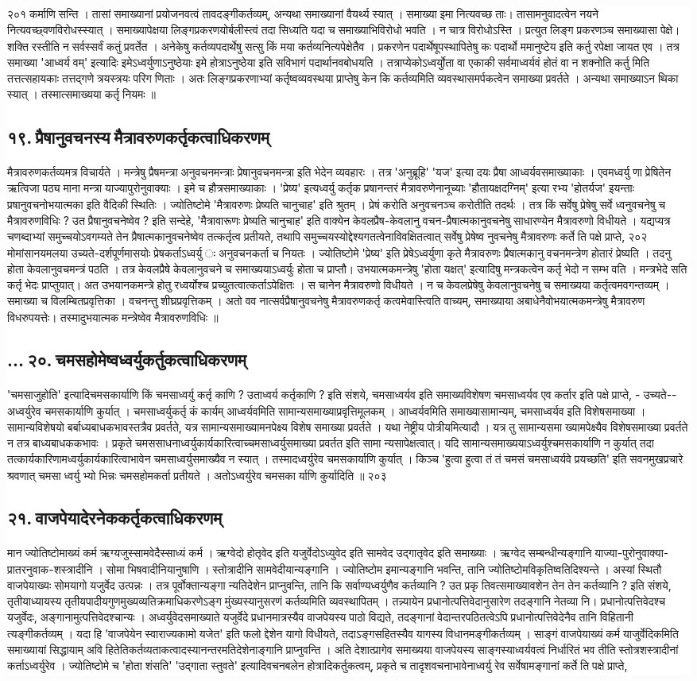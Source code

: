 २०१ कर्माणि सन्ति । तासां समाख्यानां प्रयोजनवत्वं तावदङ्गीकर्तव्यम्, अन्यथा समाख्यानां वैयर्थ्य स्यात् । समाख्या इमा नित्यवच्छ ताः। तासामनुवादत्वेन नयने नित्यवच्छ्वणविरोधस्स्यात् । समाख्यापेक्षया लिङ्गप्रकरणयोर्बलीस्त्वं तदा सिध्यति यदा च समाख्याभिविरोधो भवति । न चात्र विरोधोऽस्ति । प्रत्युत लिङ्ग प्रकरणञ्च समाख्यासा पेक्षे। शक्ति रस्तीति न सर्वस्सर्वं कतुं प्रवर्तेत । अनेकेषु कर्तव्यपदार्थेषु सत्सु किं मया कर्तव्यनित्यपेक्षेतैव । प्रकरणेन पदार्थेषूपस्थापितेषु कः पदार्थो ममानुष्टेय इति कर्तु रपेक्षा जायत एव । तत्र समाख्या 'आध्वर्य वम्' इत्यादिः इमेऽध्वर्युणाऽनुष्ठेयाः इमे होत्राऽनुष्ठेया इति सविभागं पदार्थानवबोधयति । तत्राप्येकोऽध्वर्युोता वा एकाकी सर्वमाध्वर्यवं होतं वा न शक्नोति कर्तु मिति तत्तत्सहायकाः तत्तद्गणे त्रयस्त्रयः परिग णिताः । अतः लिङ्गप्रकरणाभ्यां कर्तृष्वव्यवस्थया प्राप्तेषु केन कि कर्तव्यमिति व्यवस्थासमर्पकत्वेन समाख्या प्रवर्तते । अन्यथा समाख्याऽन थिका स्यात् । तस्मात्समाख्यया कर्तृ नियमः ॥ 
## १९. प्रैषानुवचनस्य मैत्रावरुणकर्तृकत्वाधिकरणम् 
मैत्रावरुणकर्तव्यमत्र विचार्यते । मन्त्रेषु प्रैषमन्त्रा अनुवचनमन्त्राः प्रेषानुवचनमन्त्रा इति भेदेन व्यवहारः । तत्र 'अनुब्रूहि' 'यज' इत्या दयः प्रैषा आध्वर्यवसमाख्याकाः । एवमध्वर्यु णा प्रेषितेन ऋत्विजा पठ्य माना मन्त्रा याज्यापुरोनुवाक्याः । इमे च हौत्रसमाख्याकाः । 'प्रेष्य' इत्यध्वर्यु कर्तृक प्रषानन्तरं मैत्रावरुणेनानूच्याः 'हौतायक्षदग्निम्' इत्या रभ्य 'होतर्यज' इयन्ताः प्रषानुवचनोभयात्मका इति वैदिकी स्थितिः । ज्योतिष्टोमे 'मैत्रावरुणः प्रेष्यति चानुचाह' इति श्रुतम् । प्रेषं करोति अनुवचनञ्च करोतीति तदर्थः । तत्र किं सर्वेषु प्रेषेषु सर्वे ध्वनुवचनेषु च मैत्रावरुणविधिः ? उत प्रैषानुवचनेष्वेव ? इति सन्देहे, 'मैत्रावारूणः प्रेष्यति चानुचाह' इति वाक्येन केवलप्रैष-केवलानु वचन-प्रैषात्मकानुवचनेषु साधारण्येन मैत्रावरुणो विधीयते । यद्यप्यत्र चणब्दाभ्यां समुच्चयोऽवगम्यते तेन प्रैषात्मकानुवचनेष्वेव तत्कर्तृत्व प्रतीयते, तथापि समुच्चयस्योद्देश्यगतत्वेनाविवक्षितत्वात् सर्वेषु प्रेषेष्व नुवचनेषु मैत्रावरुणः कर्ते ति पक्षे प्राप्ते, 
२०२ 
मोमांसानयमलया उच्यते-दर्शपूर्णमासयोः प्रेषकर्ताऽध्वर्यु ः अनुवचनकर्ता च नियतः । ज्योतिष्टोमे 'प्रेष्य' इति प्रेषेऽध्वर्युणा कृते मैत्रावरुणः प्रैषात्मकानु वचनमन्त्रेण होतारं प्रेष्यति । तदनु होता केवलानुवचमन्त्रं पठति । तत्र केवलप्रैषे केवलानुवचने च समाख्ययाऽध्वर्युः होता च प्राप्तौ। उभयात्मकमन्त्रेषु 'होता यक्षत्' इत्यादिषु मन्त्रकत्वेन कर्तृ भेदो न सम्भ वति । मन्त्रभेदे सति कर्तृ भेदः प्राप्तुयात्। अत उभयानकमन्त्रे होतु रध्वर्योश्च प्रच्युतत्वात्कर्ताऽपेक्षितः । स चानेन मैत्रावरुणो विधीयते । न च केवलप्रेषेषु केवलानुवचनेषु च समाख्यया कर्तृत्वमवगन्तव्यम् । समाख्या च विलम्बितप्रवृत्तिका । वचनन्तु शीघ्रप्रवृत्तिकम् । अतो वव नात्सर्वप्रैषानुवचनेषु मैत्रावरुणकर्तृ कत्वमेवास्त्विति वाच्यम्, समाख्याया अबाधेनैवोभयात्मकमन्त्रेषु मैत्रावरुण विधरुपयत्तेः। तस्मादुभयात्मक मन्त्रेष्वेव मैत्रावरुणविधिः ॥ 

## ... २०. चमसहोमेष्वध्वर्युकर्तुकत्वाधिकरणम्
 'चमसाजुहोति' इत्यादिचमसकार्याणि किं चमसाध्वर्यु कर्तृ काणि ? उताध्वर्य कर्तृकाणि ? इति संशये, चमसाध्वर्यव इति समाख्यविशेषण चमसाध्वर्यव एव कर्तार इति पक्षे प्राप्ते, - उच्यते--अध्वर्युरेव चमसकार्याणि कुर्यात् । चमसाध्वर्युकर्तृ कं कार्यम् आध्वर्यवमिति सामान्यसमाख्याप्रवृत्तिमूलकम् । आध्वर्यवमिति समाख्यासामान्यम्, चमसाध्वर्यव इति विशेषसमाख्या । सामान्यविशेषयो बर्बाध्यबाधकभावस्तत्रैव प्रवर्तते, यत्र सामान्यसमाख्यामनपेक्ष्य विशेष समाख्या प्रवर्तते । यथा नेष्ट्रीय पोत्रीयमित्यादौ । यत्र तु सामान्यसमा ख्यामपेक्ष्यैव विशेषसमाख्या प्रवर्तते न तत्र बाध्यबाधककभावः । प्रकृते चमससाधनाध्वर्युकार्यकारित्वाच्चमसाध्वर्युसमाख्या प्रवर्तत इति सामा न्यसापेक्षत्वात्। यदि सामान्यसमाख्ययाऽध्वर्युश्चमसकार्याणि न कुर्यात् तदा तत्कार्यकारिणामध्वर्युकार्यकारित्वाभावेन चमसाध्वर्युसमाख्यैव न स्यात् । तस्मादध्वर्युरेव चमसकार्याणि कुर्यात् । किञ्च 'हुत्वा हुत्वा तं तं चमसं चमसाध्वर्यवे प्रयच्छति' इति सवनमुखप्रचारे श्रवणात् चमसा ध्वर्यु भ्यो भिन्नः चमसहोमकर्ता प्रतीयते । अतोऽध्वर्युरेव चमसका र्याणि कुर्यादिति ॥ 
२०३ 

## २१. वाजपेयादेरनेककर्तृकत्वाधिकरणम्
मान ज्योतिष्टोमाख्यं कर्म ऋग्यजुस्सामवेदैस्साध्यं कर्म । ऋग्वेदो होतृवेद इति यजुर्वेदोऽध्युवेद इति सामवेद उद्गातृवेद इति समाख्याः । ऋग्वेद सम्बन्धीन्यङ्गानि याज्या-पुरोनुवाक्या-प्रातरनुवाक-शस्त्रादीनि । सोमा भिषवादीनियानुषाणि । स्तोत्रादीनि सामवेदीयान्यङ्गानि । ज्योतिष्टोम इमान्यङ्गानि भवन्ति, तानि ज्योतिष्टोमविकृतिष्वतिदिश्यन्ते । अस्यां स्थितौ वाजपेयाख्यः सोमयागो यजुर्वेद उत्पन्नः । तत्र पूर्वोक्तान्यङ्गा न्यतिदेशेन प्राप्नुवन्ति, तानि कि सर्वाण्यध्वर्युणैव कर्तव्यानि ? उत प्रकृ तिवत्समाख्यावशेन तेन तेन कर्तव्यानि ? इति संशये, तृतीयाध्यायस्य तृतीयपादीयगुणमुख्यव्यतिक्रमाधिकरणेऽङ्ग मुंख्यस्यानुसरणं कर्तव्यमिति व्यवस्थापितम् । तन्न्यायेन प्रधानोत्पत्तिवेदानुसारेण तदङ्गानि नेतव्या नि। प्रधानोत्पत्तिवेदश्च यजुर्वेदः, अङ्गानामुत्पत्तिवेदश्चान्यः । अध्वर्युवेदसमाख्याते यजुर्वेदे प्रधानमात्रस्यैव वाजपेयस्य पाठो विद्यते, तदङ्गानां वेदान्तरपठितत्वेऽपि प्रधानोत्पत्तिवेदेनैव तानि विहितानी त्यङ्गीकर्तव्यम् । यदा हि 'वाजपेयेन स्वाराज्यकामो यजेत' इति फलो द्देशेन यागो विधीयते, तदाऽङ्गसहितस्यैव यागस्य विधानमङ्गीकर्तव्यम् । साङ्गं वाजपेयाख्यं कर्म याजुर्वेदिकमिति समाख्यायां सिद्धायाम् अवि हितेतिकर्तव्यताकत्वादस्यानन्तरमतिदेशेनाङ्गानि प्राप्नुवन्ति । अति देशात्प्रागेव समाख्यया वाजपेयस्य साङ्गस्याध्वर्यवत्वं निर्धारितं भव तीति स्तोत्रशस्त्रादीनां कर्ताऽध्वर्युरेव । ज्योतिष्टोमे च 'होता शंसति' 'उद्गाता स्तुवते' इत्यादिवचनबलेन होत्रादिकर्तुकत्वम्, प्रकृते च तादृशवचनाभावेनाध्वर्यु रेव सर्वेषामङ्गानां कर्ते ति पक्षे प्राप्ते, 